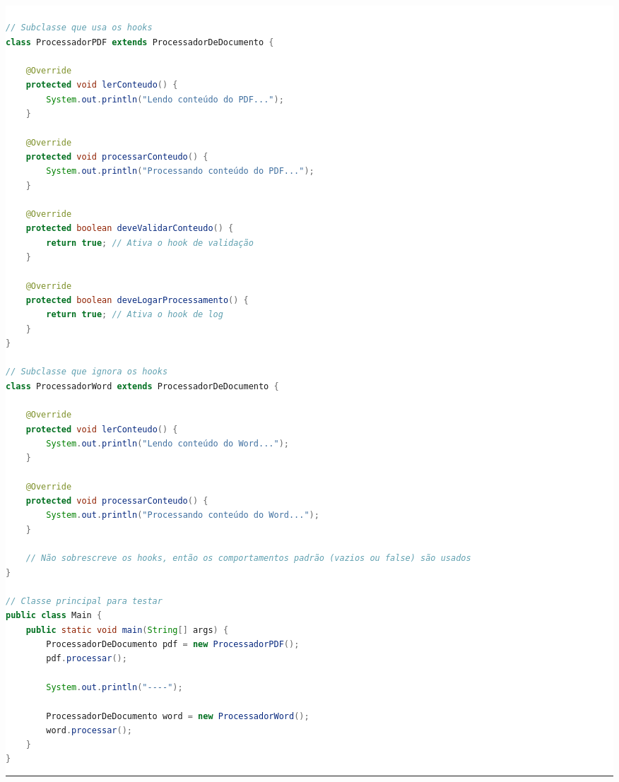 ```java

// Subclasse que usa os hooks
class ProcessadorPDF extends ProcessadorDeDocumento {

    @Override
    protected void lerConteudo() {
        System.out.println("Lendo conteúdo do PDF...");
    }

    @Override
    protected void processarConteudo() {
        System.out.println("Processando conteúdo do PDF...");
    }

    @Override
    protected boolean deveValidarConteudo() {
        return true; // Ativa o hook de validação
    }

    @Override
    protected boolean deveLogarProcessamento() {
        return true; // Ativa o hook de log
    }
}

// Subclasse que ignora os hooks
class ProcessadorWord extends ProcessadorDeDocumento {

    @Override
    protected void lerConteudo() {
        System.out.println("Lendo conteúdo do Word...");
    }

    @Override
    protected void processarConteudo() {
        System.out.println("Processando conteúdo do Word...");
    }

    // Não sobrescreve os hooks, então os comportamentos padrão (vazios ou false) são usados
}

// Classe principal para testar
public class Main {
    public static void main(String[] args) {
        ProcessadorDeDocumento pdf = new ProcessadorPDF();
        pdf.processar();

        System.out.println("----");

        ProcessadorDeDocumento word = new ProcessadorWord();
        word.processar();
    }
}
```

---